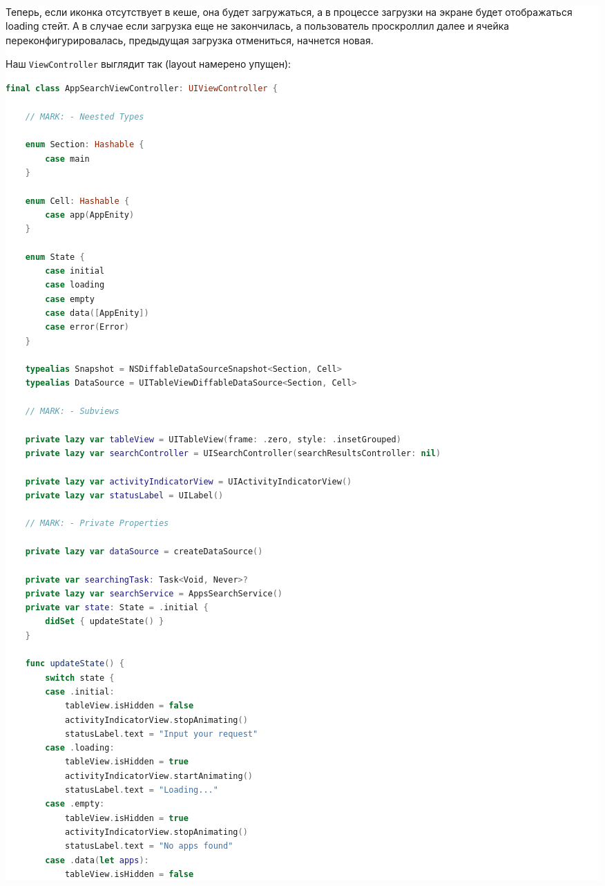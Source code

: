
Теперь, если иконка отсутствует в кеше, она будет загружаться, а в процессе загрузки на экране будет отображаться loading стейт. А в случае если загрузка еще не закончилась, а пользователь проскроллил далее и ячейка переконфигурировалась, предыдущая загрузка отмениться, начнется новая.

Наш `ViewController` выглядит так (layout намерено упущен):

```swift
final class AppSearchViewController: UIViewController {

    // MARK: - Neested Types

    enum Section: Hashable {
        case main
    }

    enum Cell: Hashable {
        case app(AppEnity)
    }

    enum State {
        case initial
        case loading
        case empty
        case data([AppEnity])
        case error(Error)
    }

    typealias Snapshot = NSDiffableDataSourceSnapshot<Section, Cell>
    typealias DataSource = UITableViewDiffableDataSource<Section, Cell>

    // MARK: - Subviews

    private lazy var tableView = UITableView(frame: .zero, style: .insetGrouped)
    private lazy var searchController = UISearchController(searchResultsController: nil)

    private lazy var activityIndicatorView = UIActivityIndicatorView()
    private lazy var statusLabel = UILabel()

    // MARK: - Private Properties

    private lazy var dataSource = createDataSource()

    private var searchingTask: Task<Void, Never>?
    private lazy var searchService = AppsSearchService()
    private var state: State = .initial {
        didSet { updateState() }
    }

    func updateState() {
        switch state {
        case .initial:
            tableView.isHidden = false
            activityIndicatorView.stopAnimating()
            statusLabel.text = "Input your request"
        case .loading:
            tableView.isHidden = true
            activityIndicatorView.startAnimating()
            statusLabel.text = "Loading..."
        case .empty:
            tableView.isHidden = true
            activityIndicatorView.stopAnimating()
            statusLabel.text = "No apps found"
        case .data(let apps):
            tableView.isHidden = false
```